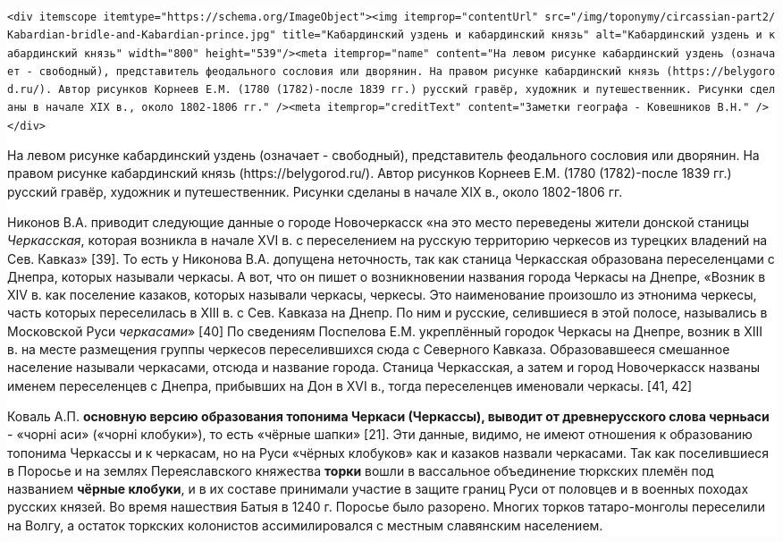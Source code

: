 	<div itemscope itemtype="https://schema.org/ImageObject"><img itemprop="contentUrl" src="/img/toponymy/circassian-part2/Kabardian-bridle-and-Kabardian-prince.jpg" title="Кабардинский уздень и кабардинский князь" alt="Кабардинский уздень и кабардинский князь" width="800" height="539"/><meta itemprop="name" content="На левом рисунке кабардинский уздень (означает - свободный), представитель феодального сословия или дворянин. На правом рисунке кабардинский князь (https://belygorod.ru/). Автор рисунков Корнеев Е.М. (1780 (1782)-после 1839 гг.) русский гравёр, художник и путешественник. Рисунки сделаны в начале ХIХ в., около 1802-1806 гг." /><meta itemprop="creditText" content="Заметки географа - Ковешников В.Н." /></div>
<figcaption>На левом рисунке кабардинский уздень (означает - свободный), представитель феодального сословия или дворянин. На правом рисунке кабардинский князь (https://belygorod.ru/). Автор рисунков Корнеев Е.М. (1780 (1782)-после 1839 гг.) русский гравёр, художник и путешественник. Рисунки сделаны в начале ХIХ в., около 1802-1806 гг.</figcaption>
</figure>

Никонов В.А. приводит следующие данные о городе Новочеркасск «на это место переведены жители донской станицы _Черкасская_, которая возникла в начале ХVI в. с переселением на русскую территорию черкесов из турецких владений на Сев. Кавказ» [39]. То есть у Никонова В.А. допущена неточность, так как станица Черкасская образована переселенцами с Днепра, которых называли черкасы. А вот, что он пишет о возникновении названия города Черкасы на Днепре, «Возник в ХIV в. как поселение казаков, которых называли черкасы, черкесы. Это наименование произошло из этнонима черкесы, часть которых переселилась в ХIII в. с Сев. Кавказа на Днепр. По ним и русские, селившиеся в этой полосе, назывались в Московской Руси _черкасами_» [40] По сведениям Поспелова Е.М. укреплённый городок Черкасы на Днепре, возник в ХIII в. на месте размещения группы черкесов переселившихся сюда с Северного Кавказа. Образовавшееся смешанное население называли черкасами, отсюда и название города. Станица Черкасская, а затем и город Новочеркасск названы именем переселенцев с Днепра, прибывших на Дон в ХVI в., тогда переселенцев именовали черкасы. [41, 42]

Коваль А.П. **основную версию образования топонима Черкаси (Черкассы), выводит от древнерусского слова черньаси** - «чорнi аси» («чорнi клобуки»), то есть «чёрные шапки» [21]. Эти данные, видимо, не имеют отношения к образованию топонима Черкассы и к черкасам, но на Руси «чёрных клобуков» как и казаков назвали черкасами. Так как поселившиеся в Поросье и на землях Переяславского княжества **торки** вошли в вассальное объединение тюркских племён под названием **чёрные клобуки**, и в их составе принимали участие в защите границ Руси от половцев и в военных походах русских князей. Во время нашествия Батыя в 1240 г. Поросье было разорено. Многих торков татаро-монголы переселили на Волгу, а остаток торкских колонистов ассимилировался с местным славянским населением.
